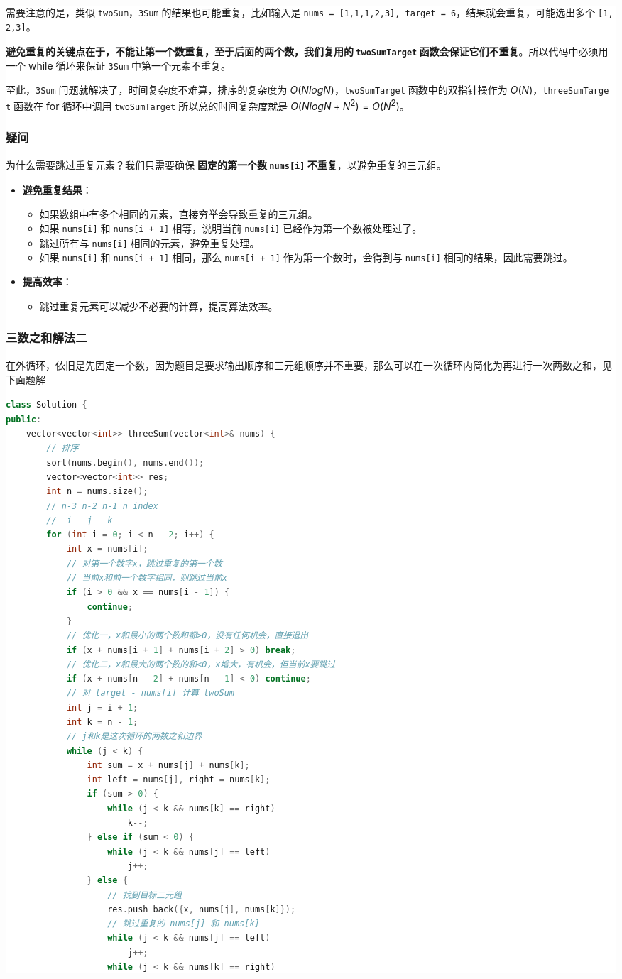 需要注意的是，类似 `twoSum`，`3Sum` 的结果也可能重复，比如输入是 `nums = [1,1,1,2,3], target = 6`，结果就会重复，可能选出多个 `[1,2,3]`。

**避免重复的关键点在于，不能让第一个数重复，至于后面的两个数，我们复用的 `twoSumTarget` 函数会保证它们不重复**。所以代码中必须用一个 while 循环来保证 `3Sum` 中第一个元素不重复。

至此，`3Sum` 问题就解决了，时间复杂度不难算，排序的复杂度为 $O(NlogN)$，`twoSumTarget` 函数中的双指针操作为 $O(N)$，`threeSumTarget` 函数在 for 循环中调用 `twoSumTarget` 所以总的时间复杂度就是 $O(NlogN+N^2)=O(N^2)$。

### 疑问

为什么需要跳过重复元素？我们只需要确保 **固定的第一个数 `nums[i]` 不重复**，以避免重复的三元组。

- **避免重复结果**：
    
    - 如果数组中有多个相同的元素，直接穷举会导致重复的三元组。
    - 如果 `nums[i]` 和 `nums[i + 1]` 相等，说明当前 `nums[i]` 已经作为第一个数被处理过了。
    - 跳过所有与 `nums[i]` 相同的元素，避免重复处理。
    - 如果 `nums[i]` 和 `nums[i + 1]` 相同，那么 `nums[i + 1]` 作为第一个数时，会得到与 `nums[i]` 相同的结果，因此需要跳过。
- **提高效率**：
    
    - 跳过重复元素可以减少不必要的计算，提高算法效率。

### 三数之和解法二

在外循环，依旧是先固定一个数，因为题目是要求输出顺序和三元组顺序并不重要，那么可以在一次循环内简化为再进行一次两数之和，见下面题解

```cpp
class Solution {
public:
    vector<vector<int>> threeSum(vector<int>& nums) {
        // 排序
        sort(nums.begin(), nums.end());
        vector<vector<int>> res;
        int n = nums.size();
        // n-3 n-2 n-1 n index
        //  i   j   k
        for (int i = 0; i < n - 2; i++) {
            int x = nums[i];
            // 对第一个数字x，跳过重复的第一个数
            // 当前x和前一个数字相同，则跳过当前x
            if (i > 0 && x == nums[i - 1]) {
                continue;
            }
            // 优化一，x和最小的两个数和都>0，没有任何机会，直接退出
            if (x + nums[i + 1] + nums[i + 2] > 0) break; 
            // 优化二，x和最大的两个数的和<0，x增大，有机会，但当前x要跳过
            if (x + nums[n - 2] + nums[n - 1] < 0) continue; 
            // 对 target - nums[i] 计算 twoSum
            int j = i + 1;
            int k = n - 1;
            // j和k是这次循环的两数之和边界
            while (j < k) {
                int sum = x + nums[j] + nums[k];
                int left = nums[j], right = nums[k];
                if (sum > 0) {
                    while (j < k && nums[k] == right)
                        k--;
                } else if (sum < 0) {
                    while (j < k && nums[j] == left)
                        j++;
                } else {
                    // 找到目标三元组
                    res.push_back({x, nums[j], nums[k]});
                    // 跳过重复的 nums[j] 和 nums[k]
                    while (j < k && nums[j] == left)
                        j++;
                    while (j < k && nums[k] == right)
```